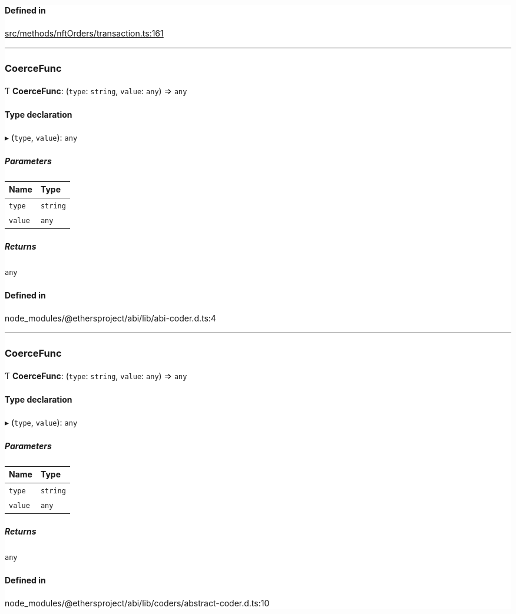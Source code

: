 #### Defined in

[src/methods/nftOrders/transaction.ts:161](https://github.com/paraswap/paraswap-sdk-limit-orders/blob/chore/remove_deprecated/src/methods/nftOrders/transaction.ts#L161)

___

### CoerceFunc

Ƭ **CoerceFunc**: (`type`: `string`, `value`: `any`) => `any`

#### Type declaration

▸ (`type`, `value`): `any`

##### Parameters

| Name | Type |
| :------ | :------ |
| `type` | `string` |
| `value` | `any` |

##### Returns

`any`

#### Defined in

node_modules/@ethersproject/abi/lib/abi-coder.d.ts:4

___

### CoerceFunc

Ƭ **CoerceFunc**: (`type`: `string`, `value`: `any`) => `any`

#### Type declaration

▸ (`type`, `value`): `any`

##### Parameters

| Name | Type |
| :------ | :------ |
| `type` | `string` |
| `value` | `any` |

##### Returns

`any`

#### Defined in

node_modules/@ethersproject/abi/lib/coders/abstract-coder.d.ts:10
